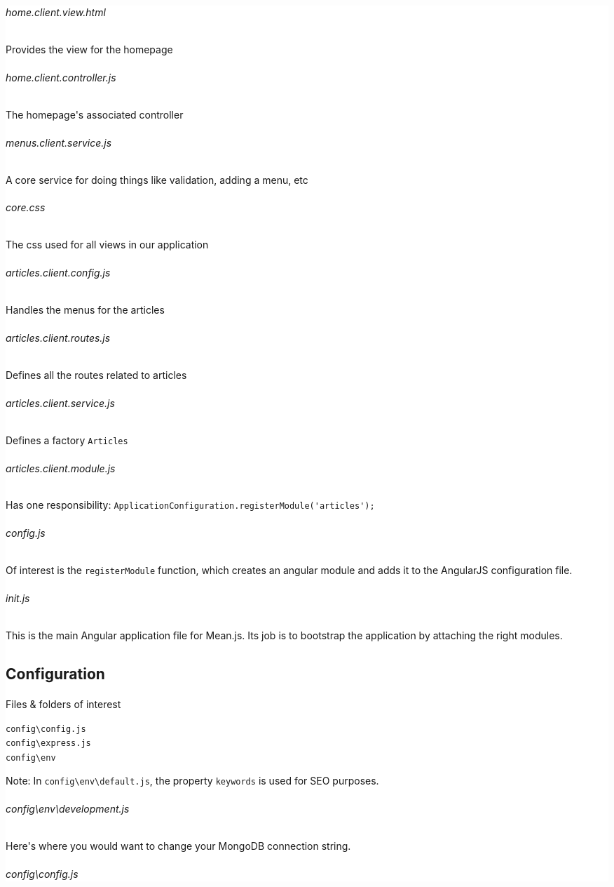###### home.client.view.html

Provides the view for the homepage

###### home.client.controller.js

The homepage's associated controller

###### menus.client.service.js

A core service for doing things like validation, adding a menu, etc

###### core.css

The css used for all views in our application

###### articles.client.config.js

Handles the menus for the articles

###### articles.client.routes.js

Defines all the routes related to articles

###### articles.client.service.js

Defines a factory `Articles`

###### articles.client.module.js

Has one responsibility:
`ApplicationConfiguration.registerModule('articles');`

###### config.js

Of interest is the `registerModule` function, which creates an angular module and adds it to the AngularJS configuration file.

###### init.js

This is the main Angular application file for Mean.js. Its job is to bootstrap the application by attaching the right modules.

## Configuration

Files & folders of interest

```
config\config.js
config\express.js
config\env
```

Note: In `config\env\default.js`, the property `keywords` is used for SEO purposes.

###### config\env\development.js

Here's where you would want to change your MongoDB connection string.

###### config\config.js
